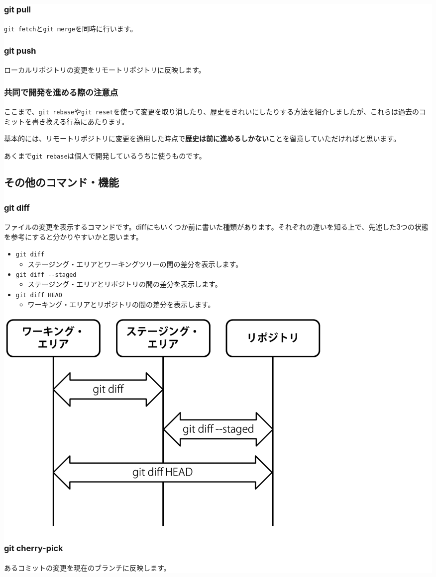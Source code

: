 ### git pull
`git fetch`と`git merge`を同時に行います。

### git push
ローカルリポジトリの変更をリモートリポジトリに反映します。

### 共同で開発を進める際の注意点
ここまで、`git rebase`や`git reset`を使って変更を取り消したり、歴史をきれいにしたりする方法を紹介しましたが、これらは過去のコミットを書き換える行為にあたります。

基本的には、リモートリポジトリに変更を適用した時点で**歴史は前に進めるしかない**ことを留意していただければと思います。

あくまで`git rebase`は個人で開発しているうちに使うものです。

## その他のコマンド・機能

### git diff
ファイルの変更を表示するコマンドです。diffにもいくつか前に書いた種類があります。それぞれの違いを知る上で、先述した3つの状態を参考にすると分かりやすいかと思います。

- `git diff`
  - ステージング・エリアとワーキングツリーの間の差分を表示します。
- `git diff --staged`
  - ステージング・エリアとリポジトリの間の差分を表示します。
- `git diff HEAD`
  - ワーキング・エリアとリポジトリの間の差分を表示します。

[![git diff](../assets/git_diff.png)](../assets/git_diff.png)

### git cherry-pick
あるコミットの変更を現在のブランチに反映します。
